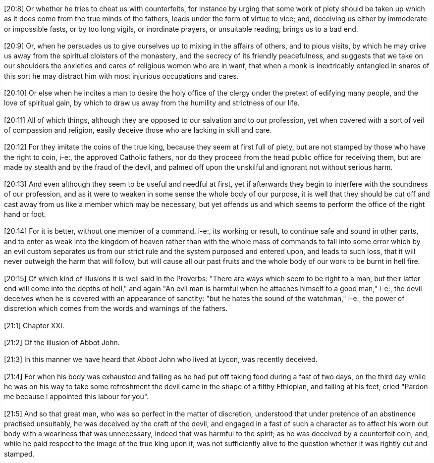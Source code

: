 [20:8] Or whether he tries to cheat us with counterfeits, for instance by urging that some work of piety should be taken up which as it does come from the true minds of the fathers, leads under the form of virtue to vice; and, deceiving us either by immoderate or impossible fasts, or by too long vigils, or inordinate prayers, or unsuitable reading, brings us to a bad end.

[20:9] Or, when he persuades us to give ourselves up to mixing in the affairs of others, and to pious visits, by which he may drive us away from the spiritual cloisters of the monastery, and the secrecy of its friendly peacefulness, and suggests that we take on our shoulders the anxieties and cares of religious women who are in want, that when a monk is inextricably entangled in snares of this sort he may distract him with most injurious occupations and cares.

[20:10] Or else when he incites a man to desire the holy office of the clergy under the pretext of edifying many people, and the love of spiritual gain, by which to draw us away from the humility and strictness of our life.

[20:11] All of which things, although they are opposed to our salvation and to our profession, yet when covered with a sort of veil of compassion and religion, easily deceive those who are lacking in skill and care.

[20:12] For they imitate the coins of the true king, because they seem at first full of piety, but are not stamped by those who have the right to coin, i-e:, the approved Catholic fathers, nor do they proceed from the head public office for receiving them, but are made by stealth and by the fraud of the devil, and palmed off upon the unskilful and ignorant not without serious harm.

[20:13] And even although they seem to be useful and needful at first, yet if afterwards they begin to interfere with the soundness of our profession, and as it were to weaken in some sense the whole body of our purpose, it is well that they should be cut off and cast away from us like a member which may be necessary, but yet offends us and which seems to perform the office of the right hand or foot.

[20:14] For it is better, without one member of a command, i-e:, its working or result, to continue safe and sound in other parts, and to enter as weak into the kingdom of heaven rather than with the whole mass of commands to fall into some error which by an evil custom separates us from our strict rule and the system purposed and entered upon, and leads to such loss, that it will never outweigh the harm that will follow, but will cause all our past fruits and the whole body of our work to be burnt in hell fire.

[20:15] Of which kind of illusions it is well said in the Proverbs: "There are ways which seem to be right to a man, but their latter end will come into the depths of hell," and again "An evil man is harmful when he attaches himself to a good man,"  i-e:, the devil deceives when he is covered with an appearance of sanctity: "but he hates the sound of the watchman," i-e:, the power of discretion which comes from the words and warnings of the fathers.

[21:1] Chapter XXI.

[21:2] Of the illusion of Abbot John.

[21:3] In this manner we have heard that Abbot John who lived at Lycon, was recently deceived.

[21:4] For when his body was exhausted and failing as he had put off taking food during a fast of two days, on the third day while he was on his way to take some refreshment the devil came in the shape of a filthy Ethiopian, and falling at his feet, cried "Pardon me because I appointed this labour for you".

[21:5] And so that great man, who was so perfect in the matter of discretion, understood that under pretence of an abstinence practised unsuitably, he was deceived by the craft of the devil, and engaged in a fast of such a character as to affect his worn out body with a weariness that was unnecessary, indeed that was harmful to the spirit; as he was deceived by a counterfeit coin, and, while he paid respect to the image of the true king upon it, was not sufficiently alive to the question whether it was rightly cut and stamped.
